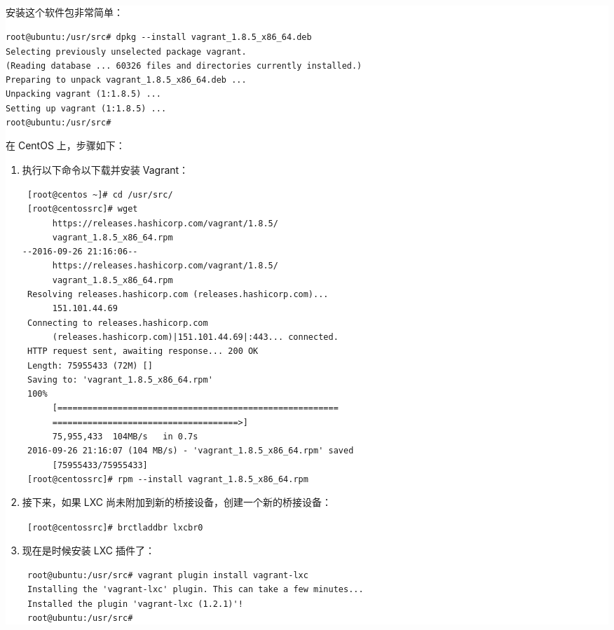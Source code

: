 安装这个软件包非常简单：

```
root@ubuntu:/usr/src# dpkg --install vagrant_1.8.5_x86_64.deb
Selecting previously unselected package vagrant.
(Reading database ... 60326 files and directories currently installed.)
Preparing to unpack vagrant_1.8.5_x86_64.deb ...
Unpacking vagrant (1:1.8.5) ...
Setting up vagrant (1:1.8.5) ...
root@ubuntu:/usr/src#

```

在 CentOS 上，步骤如下：

1.  执行以下命令以下载并安装 Vagrant：

    ```
     [root@centos ~]# cd /usr/src/
     [root@centossrc]# wget   
          https://releases.hashicorp.com/vagrant/1.8.5/
          vagrant_1.8.5_x86_64.rpm
    --2016-09-26 21:16:06-- 
          https://releases.hashicorp.com/vagrant/1.8.5/
          vagrant_1.8.5_x86_64.rpm
     Resolving releases.hashicorp.com (releases.hashicorp.com)...     
          151.101.44.69
     Connecting to releases.hashicorp.com       
          (releases.hashicorp.com)|151.101.44.69|:443... connected.
     HTTP request sent, awaiting response... 200 OK
     Length: 75955433 (72M) []
     Saving to: 'vagrant_1.8.5_x86_64.rpm'
     100%   
          [========================================================
          =====================================>] 
          75,955,433  104MB/s   in 0.7s
     2016-09-26 21:16:07 (104 MB/s) - 'vagrant_1.8.5_x86_64.rpm' saved 
          [75955433/75955433]
     [root@centossrc]# rpm --install vagrant_1.8.5_x86_64.rpm

    ```

1.  接下来，如果 LXC 尚未附加到新的桥接设备，创建一个新的桥接设备：

    ```
     [root@centossrc]# brctladdbr lxcbr0

    ```

1.  现在是时候安装 LXC 插件了：

    ```
     root@ubuntu:/usr/src# vagrant plugin install vagrant-lxc
     Installing the 'vagrant-lxc' plugin. This can take a few minutes...
     Installed the plugin 'vagrant-lxc (1.2.1)'!
     root@ubuntu:/usr/src#
